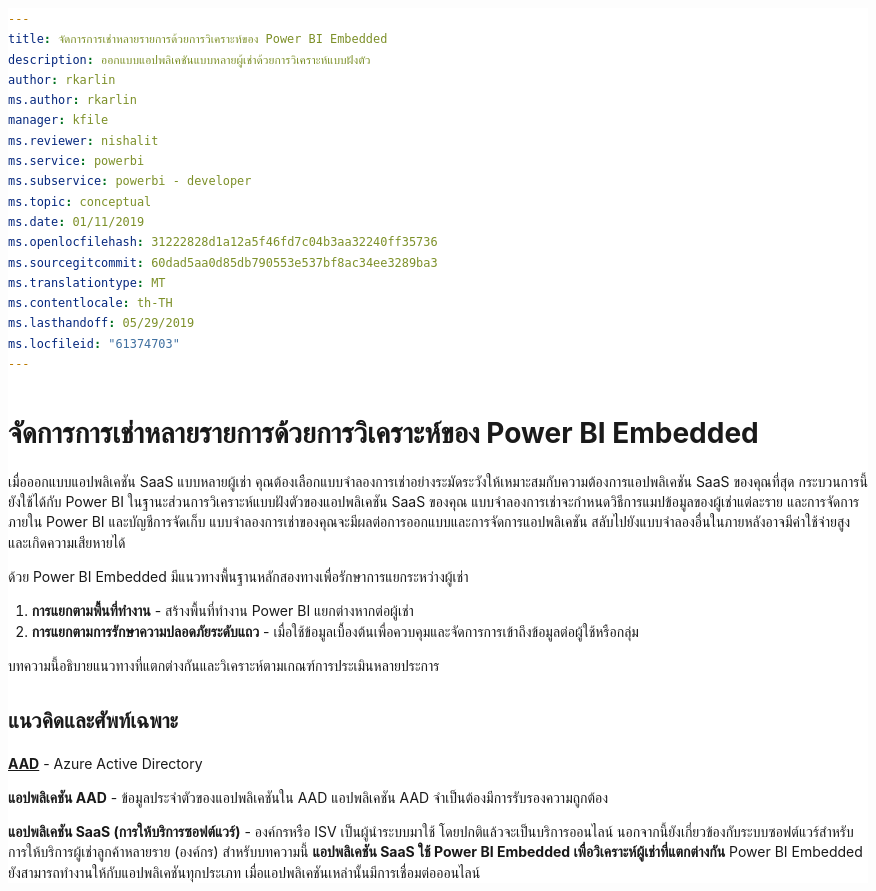 ```yaml
---
title: จัดการการเช่าหลายรายการด้วยการวิเคราะห์ของ Power BI Embedded
description: ออกแบบแอปพลิเคชันแบบหลายผู้เช่าด้วยการวิเคราะห์แบบฝังตัว
author: rkarlin
ms.author: rkarlin
manager: kfile
ms.reviewer: nishalit
ms.service: powerbi
ms.subservice: powerbi - developer
ms.topic: conceptual
ms.date: 01/11/2019
ms.openlocfilehash: 31222828d1a12a5f46fd7c04b3aa32240ff35736
ms.sourcegitcommit: 60dad5aa0d85db790553e537bf8ac34ee3289ba3
ms.translationtype: MT
ms.contentlocale: th-TH
ms.lasthandoff: 05/29/2019
ms.locfileid: "61374703"
---
```

# <a name="manage-multi-tenancy-with-power-bi-embedded-analytics"></a>จัดการการเช่าหลายรายการด้วยการวิเคราะห์ของ Power BI Embedded

เมื่อออกแบบแอปพลิเคชัน SaaS แบบหลายผู้เช่า คุณต้องเลือกแบบจำลองการเช่าอย่างระมัดระวังให้เหมาะสมกับความต้องการแอปพลิเคชัน SaaS ของคุณที่สุด กระบวนการนี้ยังใช้ได้กับ Power BI ในฐานะส่วนการวิเคราะห์แบบฝังตัวของแอปพลิเคชัน SaaS ของคุณ แบบจำลองการเช่าจะกำหนดวิธีการแมปข้อมูลของผู้เช่าแต่ละราย และการจัดการภายใน Power BI และบัญชีการจัดเก็บ แบบจำลองการเช่าของคุณจะมีผลต่อการออกแบบและการจัดการแอปพลิเคชัน สลับไปยังแบบจำลองอื่นในภายหลังอาจมีค่าใช้จ่ายสูงและเกิดความเสียหายได้

ด้วย Power BI Embedded มีแนวทางพื้นฐานหลักสองทางเพื่อรักษาการแยกระหว่างผู้เช่า

   1. **การแยกตามพื้นที่ทำงาน** - สร้างพื้นที่ทำงาน Power BI แยกต่างหากต่อผู้เช่า
   2. **การแยกตามการรักษาความปลอดภัยระดับแถว** - เมื่อใช้ข้อมูลเบื้องต้นเพื่อควบคุมและจัดการการเข้าถึงข้อมูลต่อผู้ใช้หรือกลุ่ม

บทความนี้อธิบายแนวทางที่แตกต่างกันและวิเคราะห์ตามเกณฑ์การประเมินหลายประการ

## <a name="concepts-and-terminology"></a>แนวคิดและศัพท์เฉพาะ

**[AAD](https://docs.microsoft.com/azure/active-directory/fundamentals/active-directory-whatis)** - Azure Active Directory

**แอปพลิเคชัน AAD** - ข้อมูลประจำตัวของแอปพลิเคชันใน AAD แอปพลิเคชัน AAD จำเป็นต้องมีการรับรองความถูกต้อง

**แอปพลิเคชัน SaaS (การให้บริการซอฟต์แวร์)** - องค์กรหรือ ISV เป็นผู้นำระบบมาใช้ โดยปกติแล้วจะเป็นบริการออนไลน์ นอกจากนี้ยังเกี่ยวข้องกับระบบซอฟต์แวร์สำหรับการให้บริการผู้เช่าลูกค้าหลายราย (องค์กร) สำหรับบทความนี้ **แอปพลิเคชัน SaaS ใช้ Power BI Embedded เพื่อวิเคราะห์ผู้เช่าที่แตกต่างกัน** Power BI Embedded ยังสามารถทำงานให้กับแอปพลิเคชันทุกประเภท เมื่อแอปพลิเคชันเหล่านั้นมีการเชื่อมต่อออนไลน์
